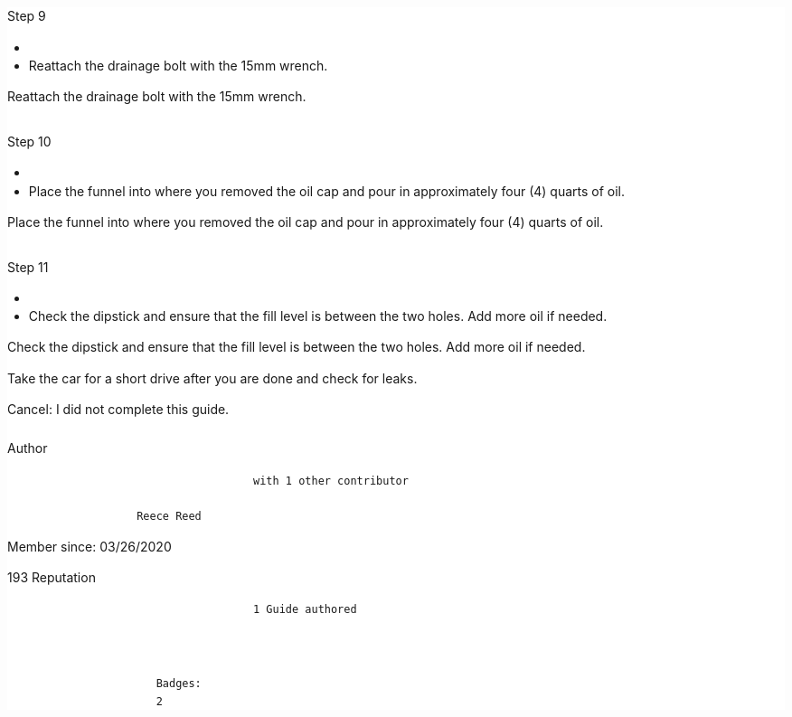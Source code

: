 ## 

Step 9


 
- 
 - Reattach the drainage bolt with the 15mm wrench.

 
Reattach the drainage bolt with the 15mm wrench.
 
## 

Step 10


 
- 
 - Place the funnel into where you removed the oil cap and pour in approximately four (4) quarts of oil.

 
Place the funnel into where you removed the oil cap and pour in approximately four (4) quarts of oil.
 
## 

Step 11


 
- 
 - Check the dipstick and ensure that the fill level is between the two holes. Add more oil if needed.

 
Check the dipstick and ensure that the fill level is between the two holes. Add more oil if needed.
 
Take the car for a short drive after you are done and check for leaks.
 

Cancel: I did not complete this guide.

 


 
### 
Author

 

                                          with 1 other contributor 
 
#### 

                        Reece Reed                     

 
Member since: 03/26/2020
 
193 Reputation
 

                                          1 Guide authored                  
 


                           Badges:
                           2
